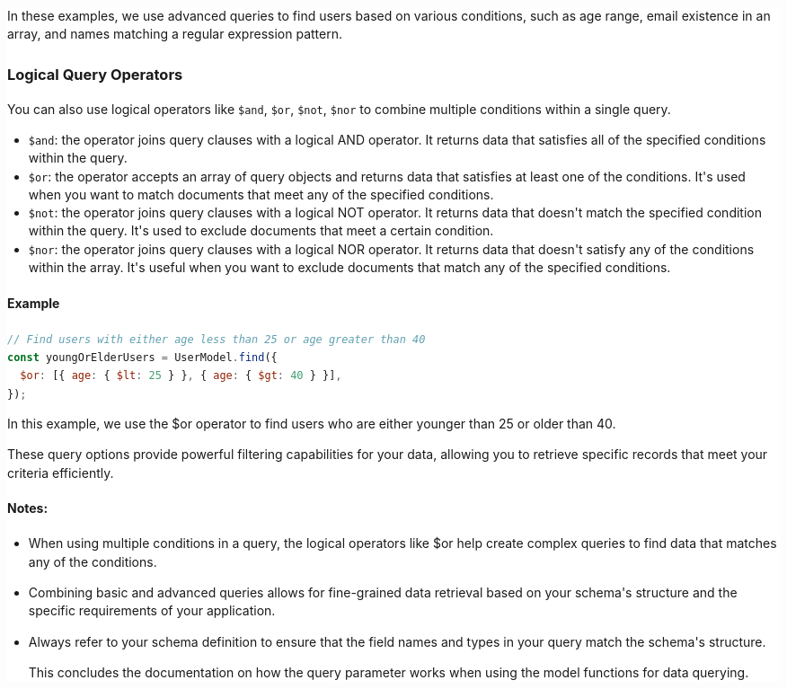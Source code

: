 In these examples, we use advanced queries to find users based on various conditions, such as age range, email existence
in an array, and names matching a regular expression pattern.

### Logical Query Operators

You can also use logical operators like `$and`, `$or`, `$not`, `$nor` to combine multiple conditions within a single
query.

- `$and`: the operator joins query clauses with a logical AND operator. It returns data that satisfies all of the
  specified conditions within the query.
- `$or`: the operator accepts an array of query objects and returns data that satisfies at least one of the conditions.
  It's used when you want to match documents that meet any of the specified conditions.
- `$not`: the operator joins query clauses with a logical NOT operator. It returns data that doesn't match the specified
  condition within the query. It's used to exclude documents that meet a certain condition.
- `$nor`: the operator joins query clauses with a logical NOR operator. It returns data that doesn't satisfy any of the
  conditions within the array. It's useful when you want to exclude documents that match any of the specified
  conditions.

#### Example

```js
// Find users with either age less than 25 or age greater than 40
const youngOrElderUsers = UserModel.find({
  $or: [{ age: { $lt: 25 } }, { age: { $gt: 40 } }],
});
```

In this example, we use the $or operator to find users who are either younger than 25 or older than 40.

These query options provide powerful filtering capabilities for your data, allowing you to retrieve specific records
that meet your criteria efficiently.

#### Notes:

- When using multiple conditions in a query, the logical operators like $or help create complex queries to find data
  that matches any of the conditions.
- Combining basic and advanced queries allows for fine-grained data retrieval based on your schema's structure and the
  specific requirements of your application.
- Always refer to your schema definition to ensure that the field names and types in your query match the schema's
  structure.

  This concludes the documentation on how the query parameter works when using the model functions for data querying.
